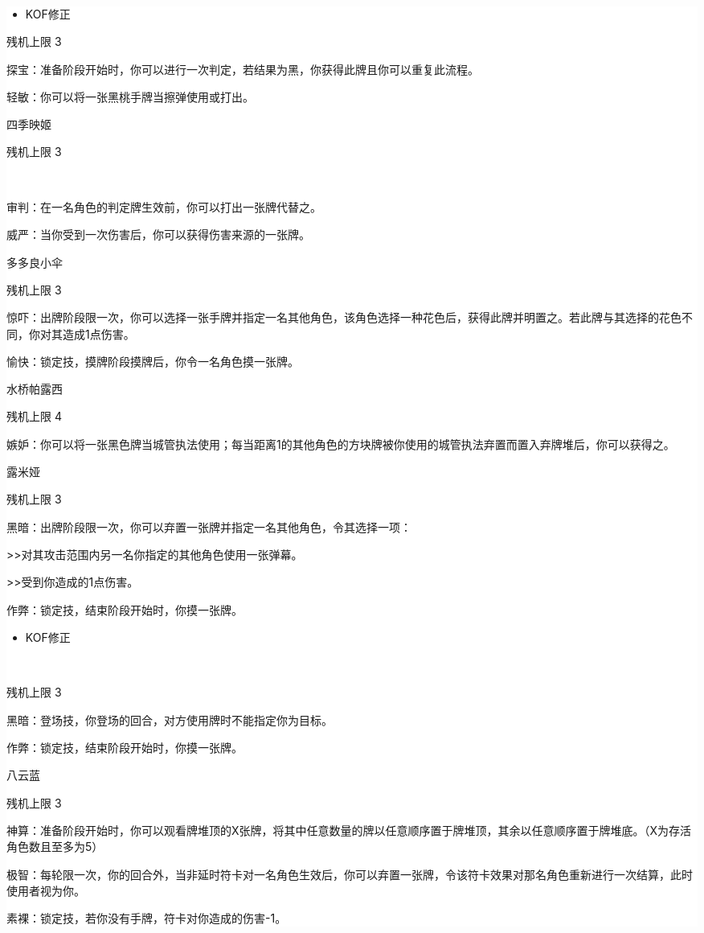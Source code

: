 - KOF修正  


  
残机上限 3  

探宝：准备阶段开始时，你可以进行一次判定，若结果为黑，你获得此牌且你可以重复此流程。  

轻敏：你可以将一张黑桃手牌当擦弹使用或打出。  

四季映姬  

残机上限 3  

　　  

审判：在一名角色的判定牌生效前，你可以打出一张牌代替之。  

威严：当你受到一次伤害后，你可以获得伤害来源的一张牌。  

多多良小伞  

残机上限 3  

惊吓：出牌阶段限一次，你可以选择一张手牌并指定一名其他角色，该角色选择一种花色后，获得此牌并明置之。若此牌与其选择的花色不同，你对其造成1点伤害。  

愉快：锁定技，摸牌阶段摸牌后，你令一名角色摸一张牌。  

水桥帕露西  

残机上限 4  

嫉妒：你可以将一张黑色牌当城管执法使用；每当距离1的其他角色的方块牌被你使用的城管执法弃置而置入弃牌堆后，你可以获得之。  

露米娅  

残机上限 3  

黑暗：出牌阶段限一次，你可以弃置一张牌并指定一名其他角色，令其选择一项：  

&gt;&gt;对其攻击范围内另一名你指定的其他角色使用一张弹幕。  

&gt;&gt;受到你造成的1点伤害。  

作弊：锁定技，结束阶段开始时，你摸一张牌。  

  

- KOF修正  


  
　　  

残机上限 3  

黑暗：登场技，你登场的回合，对方使用牌时不能指定你为目标。  

作弊：锁定技，结束阶段开始时，你摸一张牌。  

八云蓝  

残机上限 3  

神算：准备阶段开始时，你可以观看牌堆顶的X张牌，将其中任意数量的牌以任意顺序置于牌堆顶，其余以任意顺序置于牌堆底。（X为存活角色数且至多为5）  

极智：每轮限一次，你的回合外，当非延时符卡对一名角色生效后，你可以弃置一张牌，令该符卡效果对那名角色重新进行一次结算，此时使用者视为你。  

素裸：锁定技，若你没有手牌，符卡对你造成的伤害-1。  
